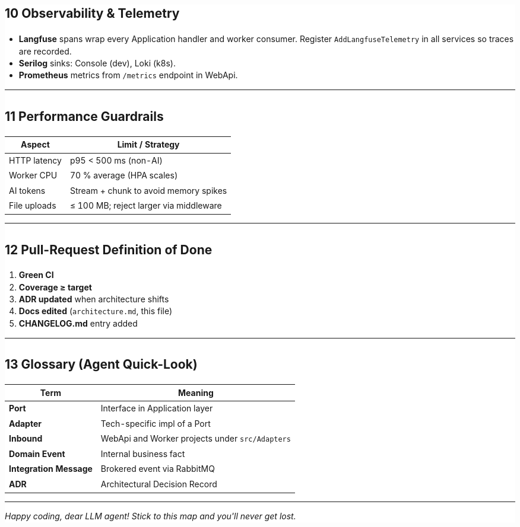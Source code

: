 
## 10  Observability & Telemetry

* **Langfuse** spans wrap every Application handler and worker consumer. Register
  `AddLangfuseTelemetry` in all services so traces are recorded.
* **Serilog** sinks: Console (dev), Loki (k8s).
* **Prometheus** metrics from `/metrics` endpoint in WebApi.

---

## 11  Performance Guardrails

| Aspect       | Limit / Strategy                       |
|--------------|----------------------------------------|
| HTTP latency | p95 < 500 ms (non-AI)                  |
| Worker CPU   | 70 % average (HPA scales)              |
| AI tokens    | Stream + chunk to avoid memory spikes  |
| File uploads | ≤ 100 MB; reject larger via middleware |

---

## 12  Pull-Request Definition of Done

1. **Green CI**
2. **Coverage ≥ target**
3. **ADR updated** when architecture shifts
4. **Docs edited** (`architecture.md`, this file)
5. **CHANGELOG.md** entry added

---

## 13  Glossary (Agent Quick-Look)

| Term                    | Meaning                                         |
|-------------------------|-------------------------------------------------|
| **Port**                | Interface in Application layer                  |
| **Adapter**             | Tech-specific impl of a Port                    |
| **Inbound**             | WebApi and Worker projects under `src/Adapters` |
| **Domain Event**        | Internal business fact                          |
| **Integration Message** | Brokered event via RabbitMQ                     |
| **ADR**                 | Architectural Decision Record                   |

---

*Happy coding, dear LLM agent! Stick to this map and you'll never get lost.*


